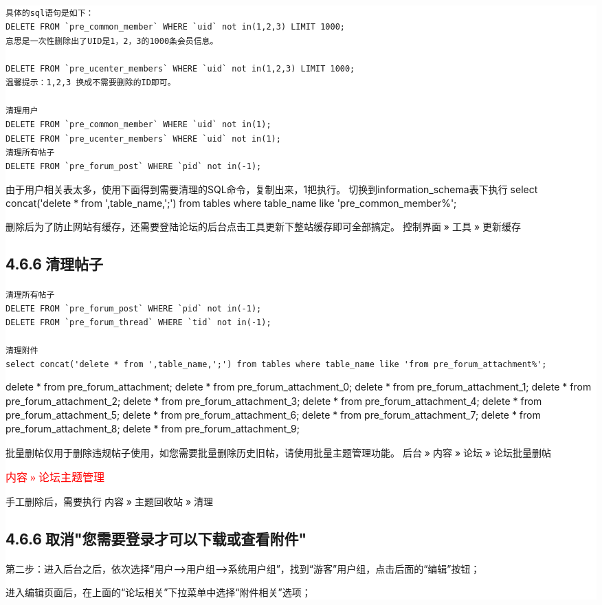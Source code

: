    具体的sql语句是如下：
    DELETE FROM `pre_common_member` WHERE `uid` not in(1,2,3) LIMIT 1000;
    意思是一次性删除出了UID是1，2，3的1000条会员信息。

    DELETE FROM `pre_ucenter_members` WHERE `uid` not in(1,2,3) LIMIT 1000;
    温馨提示：1,2,3 换成不需要删除的ID即可。
    
    清理用户
    DELETE FROM `pre_common_member` WHERE `uid` not in(1);
    DELETE FROM `pre_ucenter_members` WHERE `uid` not in(1);
    清理所有帖子
    DELETE FROM `pre_forum_post` WHERE `pid` not in(-1);

由于用户相关表太多，使用下面得到需要清理的SQL命令，复制出来，1把执行。
    切换到information_schema表下执行
    select concat('delete * from ',table_name,';') from tables where table_name like 'pre_common_member%';

删除后为了防止网站有缓存，还需要登陆论坛的后台点击工具更新下整站缓存即可全部搞定。
控制界面 » 工具 » 更新缓存

<h2 id="4.6.6">4.6.6 清理帖子</h2>

    清理所有帖子
    DELETE FROM `pre_forum_post` WHERE `pid` not in(-1);
    DELETE FROM `pre_forum_thread` WHERE `tid` not in(-1);

    清理附件
    select concat('delete * from ',table_name,';') from tables where table_name like 'from pre_forum_attachment%';

delete * from pre_forum_attachment;
delete * from pre_forum_attachment_0;
delete * from pre_forum_attachment_1;
delete * from pre_forum_attachment_2;
delete * from pre_forum_attachment_3;
delete * from pre_forum_attachment_4;
delete * from pre_forum_attachment_5;
delete * from pre_forum_attachment_6;
delete * from pre_forum_attachment_7;
delete * from pre_forum_attachment_8;
delete * from pre_forum_attachment_9;

批量删帖仅用于删除违规帖子使用，如您需要批量删除历史旧帖，请使用批量主题管理功能。
后台 » 内容 » 论坛 » 论坛批量删帖

<font color=red size=3 face=“黑体”>内容 » 论坛主题管理</font>

手工删除后，需要执行
内容 » 主题回收站 » 清理


<h2 id="4.6.6">4.6.6 取消"您需要登录才可以下载或查看附件"</h2>
第二步：进入后台之后，依次选择“用户-->用户组-->系统用户组”，找到“游客”用户组，点击后面的“编辑”按钮；

进入编辑页面后，在上面的“论坛相关”下拉菜单中选择“附件相关”选项；

